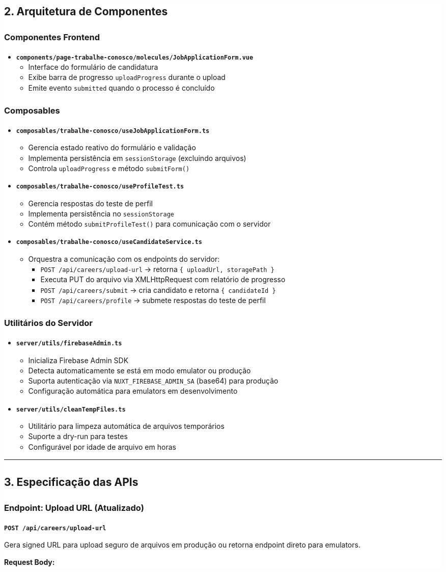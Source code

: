 ## 2. Arquitetura de Componentes

### Componentes Frontend

- **`components/page-trabalhe-conosco/molecules/JobApplicationForm.vue`**
  - Interface do formulário de candidatura
  - Exibe barra de progresso `uploadProgress` durante o upload
  - Emite evento `submitted` quando o processo é concluído

### Composables

- **`composables/trabalhe-conosco/useJobApplicationForm.ts`**
  - Gerencia estado reativo do formulário e validação
  - Implementa persistência em `sessionStorage` (excluindo arquivos)
  - Controla `uploadProgress` e método `submitForm()`

- **`composables/trabalhe-conosco/useProfileTest.ts`**
  - Gerencia respostas do teste de perfil
  - Implementa persistência no `sessionStorage`
  - Contém método `submitProfileTest()` para comunicação com o servidor

- **`composables/trabalhe-conosco/useCandidateService.ts`**
  - Orquestra a comunicação com os endpoints do servidor:
    - `POST /api/careers/upload-url` → retorna `{ uploadUrl, storagePath }`
    - Executa PUT do arquivo via XMLHttpRequest com relatório de progresso
    - `POST /api/careers/submit` → cria candidato e retorna `{ candidateId }`
    - `POST /api/careers/profile` → submete respostas do teste de perfil

### Utilitários do Servidor

- **`server/utils/firebaseAdmin.ts`**
  - Inicializa Firebase Admin SDK
  - Detecta automaticamente se está em modo emulator ou produção
  - Suporta autenticação via `NUXT_FIREBASE_ADMIN_SA` (base64) para produção
  - Configuração automática para emulators em desenvolvimento

- **`server/utils/cleanTempFiles.ts`**
  - Utilitário para limpeza automática de arquivos temporários
  - Suporte a dry-run para testes
  - Configurável por idade de arquivo em horas

---

## 3. Especificação das APIs

### Endpoint: Upload URL (Atualizado)

**`POST /api/careers/upload-url`**

Gera signed URL para upload seguro de arquivos em produção ou retorna endpoint direto para
emulators.

**Request Body:**
